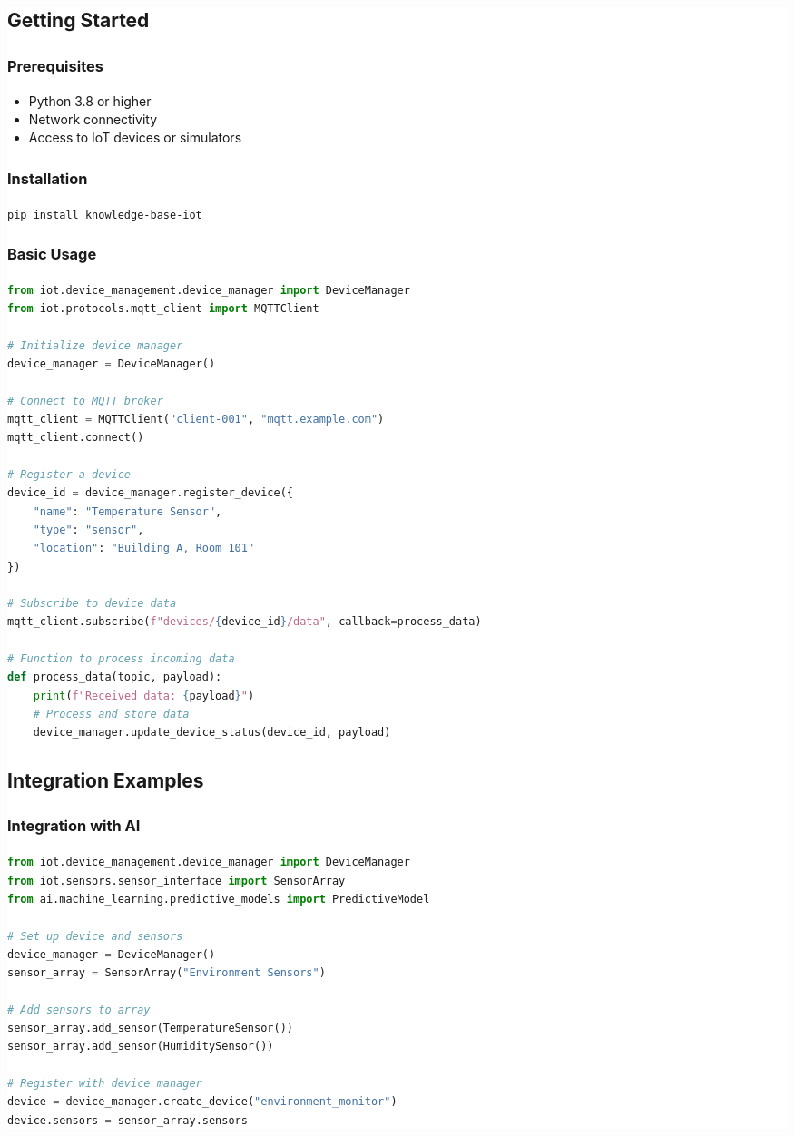 ## Getting Started

### Prerequisites

- Python 3.8 or higher
- Network connectivity
- Access to IoT devices or simulators

### Installation

```bash
pip install knowledge-base-iot
```

### Basic Usage

```python
from iot.device_management.device_manager import DeviceManager
from iot.protocols.mqtt_client import MQTTClient

# Initialize device manager
device_manager = DeviceManager()

# Connect to MQTT broker
mqtt_client = MQTTClient("client-001", "mqtt.example.com")
mqtt_client.connect()

# Register a device
device_id = device_manager.register_device({
    "name": "Temperature Sensor",
    "type": "sensor",
    "location": "Building A, Room 101"
})

# Subscribe to device data
mqtt_client.subscribe(f"devices/{device_id}/data", callback=process_data)

# Function to process incoming data
def process_data(topic, payload):
    print(f"Received data: {payload}")
    # Process and store data
    device_manager.update_device_status(device_id, payload)
```

## Integration Examples

### Integration with AI

```python
from iot.device_management.device_manager import DeviceManager
from iot.sensors.sensor_interface import SensorArray
from ai.machine_learning.predictive_models import PredictiveModel

# Set up device and sensors
device_manager = DeviceManager()
sensor_array = SensorArray("Environment Sensors")

# Add sensors to array
sensor_array.add_sensor(TemperatureSensor())
sensor_array.add_sensor(HumiditySensor())

# Register with device manager
device = device_manager.create_device("environment_monitor")
device.sensors = sensor_array.sensors
```